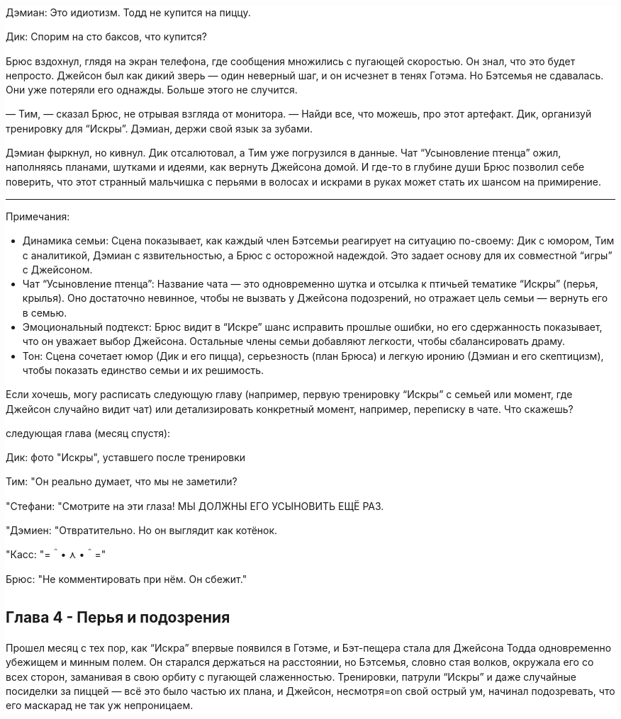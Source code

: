 Дэмиан: Это идиотизм. Тодд не купится на пиццу.

Дик: Спорим на сто баксов, что купится?

Брюс вздохнул, глядя на экран телефона, где сообщения множились с пугающей скоростью. Он знал, что это будет непросто. Джейсон был как дикий зверь — один неверный шаг, и он исчезнет в тенях Готэма. Но Бэтсемья не сдавалась. Они уже потеряли его однажды. Больше этого не случится.

— Тим, — сказал Брюс, не отрывая взгляда от монитора. — Найди все, что можешь, про этот артефакт. Дик, организуй тренировку для “Искры”. Дэмиан, держи свой язык за зубами.

Дэмиан фыркнул, но кивнул. Дик отсалютовал, а Тим уже погрузился в данные. Чат “Усыновление птенца” ожил, наполняясь планами, шутками и идеями, как вернуть Джейсона домой. И где-то в глубине души Брюс позволил себе поверить, что этот странный мальчишка с перьями в волосах и искрами в руках может стать их шансом на примирение.

---

Примечания:

- Динамика семьи: Сцена показывает, как каждый член Бэтсемьи реагирует на ситуацию по-своему: Дик с юмором, Тим с аналитикой, Дэмиан с язвительностью, а Брюс с осторожной надеждой. Это задает основу для их совместной “игры” с Джейсоном.
- Чат “Усыновление птенца”: Название чата — это одновременно шутка и отсылка к птичьей тематике “Искры” (перья, крылья). Оно достаточно невинное, чтобы не вызвать у Джейсона подозрений, но отражает цель семьи — вернуть его в семью.
- Эмоциональный подтекст: Брюс видит в “Искре” шанс исправить прошлые ошибки, но его сдержанность показывает, что он уважает выбор Джейсона. Остальные члены семьи добавляют легкости, чтобы сбалансировать драму.
- Тон: Сцена сочетает юмор (Дик и его пицца), серьезность (план Брюса) и легкую иронию (Дэмиан и его скептицизм), чтобы показать единство семьи и их решимость.

Если хочешь, могу расписать следующую главу (например, первую тренировку “Искры” с семьей или момент, где Джейсон случайно видит чат) или детализировать конкретный момент, например, переписку в чате. Что скажешь?

следующая глава (месяц спустя):

Дик: фото "Искры", уставшего после тренировки

Тим: "Он реально думает, что мы не заметили?

"Стефани: "Смотрите на эти глаза! МЫ ДОЛЖНЫ ЕГО УСЫНОВИТЬ ЕЩЁ РАЗ.

"Дэмиен: "Отвратительно. Но он выглядит как котёнок.

"Касс: "=＾• ⋏ •＾="

Брюс: "Не комментировать при нём. Он сбежит."

## Глава 4 - Перья и подозрения

Прошел месяц с тех пор, как “Искра” впервые появился в Готэме, и Бэт-пещера стала для Джейсона Тодда одновременно убежищем и минным полем. Он старался держаться на расстоянии, но Бэтсемья, словно стая волков, окружала его со всех сторон, заманивая в свою орбиту с пугающей слаженностью. Тренировки, патрули “Искры” и даже случайные посиделки за пиццей — всё это было частью их плана, и Джейсон, несмотря=on свой острый ум, начинал подозревать, что его маскарад не так уж непроницаем.

